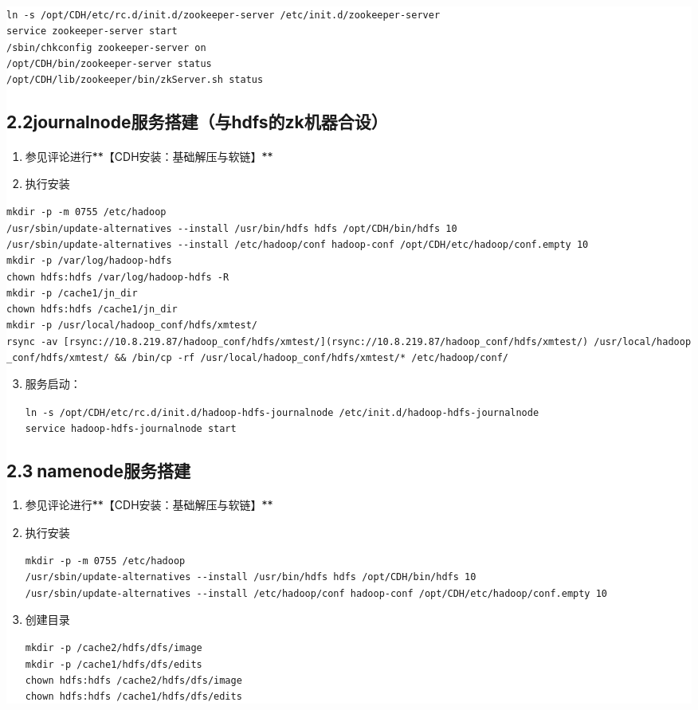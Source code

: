 ```shell
ln -s /opt/CDH/etc/rc.d/init.d/zookeeper-server /etc/init.d/zookeeper-server
service zookeeper-server start
/sbin/chkconfig zookeeper-server on
/opt/CDH/bin/zookeeper-server status
/opt/CDH/lib/zookeeper/bin/zkServer.sh status
```



## 2.2**journalnode服务搭建（与hdfs的zk机器合设）**

1. 参见评论进行**【CDH安装：基础解压与软链】**

2.  执行安装

   ```shell
   mkdir -p -m 0755 /etc/hadoop
   /usr/sbin/update-alternatives --install /usr/bin/hdfs hdfs /opt/CDH/bin/hdfs 10
   /usr/sbin/update-alternatives --install /etc/hadoop/conf hadoop-conf /opt/CDH/etc/hadoop/conf.empty 10
   mkdir -p /var/log/hadoop-hdfs
   chown hdfs:hdfs /var/log/hadoop-hdfs -R
   mkdir -p /cache1/jn_dir
   chown hdfs:hdfs /cache1/jn_dir
   mkdir -p /usr/local/hadoop_conf/hdfs/xmtest/
   rsync -av [rsync://10.8.219.87/hadoop_conf/hdfs/xmtest/](rsync://10.8.219.87/hadoop_conf/hdfs/xmtest/) /usr/local/hadoop_conf/hdfs/xmtest/ && /bin/cp -rf /usr/local/hadoop_conf/hdfs/xmtest/* /etc/hadoop/conf/
   ```

   

3. 服务启动：

   ```shell
   ln -s /opt/CDH/etc/rc.d/init.d/hadoop-hdfs-journalnode /etc/init.d/hadoop-hdfs-journalnode
   service hadoop-hdfs-journalnode start
   ```

   

## 2.3 **namenode服务搭建**

1. 参见评论进行**【CDH安装：基础解压与软链】**

2. 执行安装

   ```shell
   mkdir -p -m 0755 /etc/hadoop
   /usr/sbin/update-alternatives --install /usr/bin/hdfs hdfs /opt/CDH/bin/hdfs 10
   /usr/sbin/update-alternatives --install /etc/hadoop/conf hadoop-conf /opt/CDH/etc/hadoop/conf.empty 10
   ```

3. 创建目录

   ```shell
   mkdir -p /cache2/hdfs/dfs/image
   mkdir -p /cache1/hdfs/dfs/edits
   chown hdfs:hdfs /cache2/hdfs/dfs/image
   chown hdfs:hdfs /cache1/hdfs/dfs/edits
   ```
